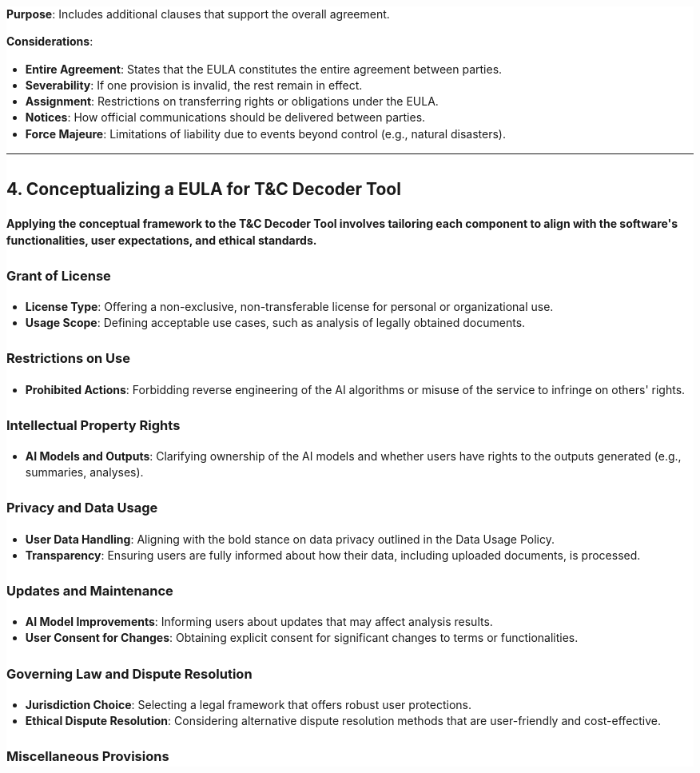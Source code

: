 **Purpose**: Includes additional clauses that support the overall agreement.

**Considerations**:

- **Entire Agreement**: States that the EULA constitutes the entire agreement between parties.
- **Severability**: If one provision is invalid, the rest remain in effect.
- **Assignment**: Restrictions on transferring rights or obligations under the EULA.
- **Notices**: How official communications should be delivered between parties.
- **Force Majeure**: Limitations of liability due to events beyond control (e.g., natural disasters).

---

## 4. Conceptualizing a EULA for T&C Decoder Tool

**Applying the conceptual framework to the T&C Decoder Tool involves tailoring each component to align with the software's functionalities, user expectations, and ethical standards.**

### Grant of License

- **License Type**: Offering a non-exclusive, non-transferable license for personal or organizational use.
- **Usage Scope**: Defining acceptable use cases, such as analysis of legally obtained documents.

### Restrictions on Use

- **Prohibited Actions**: Forbidding reverse engineering of the AI algorithms or misuse of the service to infringe on others' rights.

### Intellectual Property Rights

- **AI Models and Outputs**: Clarifying ownership of the AI models and whether users have rights to the outputs generated (e.g., summaries, analyses).

### Privacy and Data Usage

- **User Data Handling**: Aligning with the bold stance on data privacy outlined in the Data Usage Policy.
- **Transparency**: Ensuring users are fully informed about how their data, including uploaded documents, is processed.

### Updates and Maintenance

- **AI Model Improvements**: Informing users about updates that may affect analysis results.
- **User Consent for Changes**: Obtaining explicit consent for significant changes to terms or functionalities.

### Governing Law and Dispute Resolution

- **Jurisdiction Choice**: Selecting a legal framework that offers robust user protections.
- **Ethical Dispute Resolution**: Considering alternative dispute resolution methods that are user-friendly and cost-effective.

### Miscellaneous Provisions
